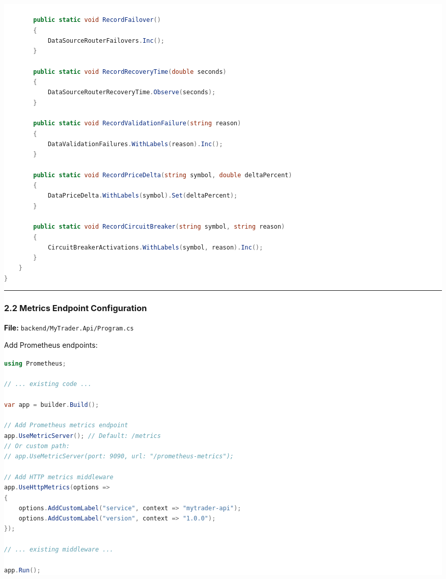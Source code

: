 ```csharp

        public static void RecordFailover()
        {
            DataSourceRouterFailovers.Inc();
        }

        public static void RecordRecoveryTime(double seconds)
        {
            DataSourceRouterRecoveryTime.Observe(seconds);
        }

        public static void RecordValidationFailure(string reason)
        {
            DataValidationFailures.WithLabels(reason).Inc();
        }

        public static void RecordPriceDelta(string symbol, double deltaPercent)
        {
            DataPriceDelta.WithLabels(symbol).Set(deltaPercent);
        }

        public static void RecordCircuitBreaker(string symbol, string reason)
        {
            CircuitBreakerActivations.WithLabels(symbol, reason).Inc();
        }
    }
}
```

---

### 2.2 Metrics Endpoint Configuration

**File:** `backend/MyTrader.Api/Program.cs`

Add Prometheus endpoints:

```csharp
using Prometheus;

// ... existing code ...

var app = builder.Build();

// Add Prometheus metrics endpoint
app.UseMetricServer(); // Default: /metrics
// Or custom path:
// app.UseMetricServer(port: 9090, url: "/prometheus-metrics");

// Add HTTP metrics middleware
app.UseHttpMetrics(options =>
{
    options.AddCustomLabel("service", context => "mytrader-api");
    options.AddCustomLabel("version", context => "1.0.0");
});

// ... existing middleware ...

app.Run();
```
